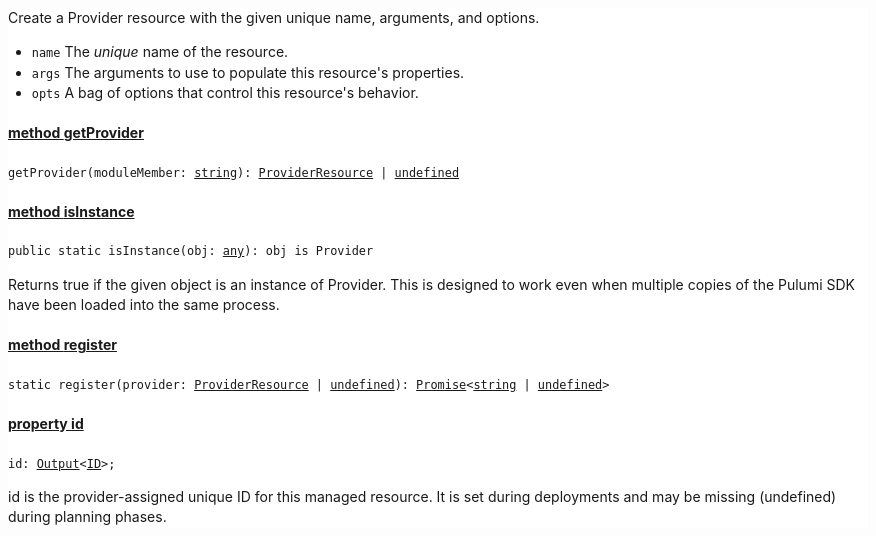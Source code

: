 
Create a Provider resource with the given unique name, arguments, and options.

* `name` The _unique_ name of the resource.
* `args` The arguments to use to populate this resource&#39;s properties.
* `opts` A bag of options that control this resource&#39;s behavior.

<h4 class="pdoc-member-header" id="Provider-getProvider">
<a class="pdoc-child-name" href="https://github.com/pulumi/pulumi-newrelic/blob/{{< param git_sha >}}/sdk/nodejs/provider.ts#L17">method <b>getProvider</b></a>
</h4>


<pre class="highlight"><code><span class='kd'></span>getProvider(moduleMember: <span class='kd'><a href='https://developer.mozilla.org/en-US/docs/Web/JavaScript/Reference/Global_Objects/String'>string</a></span>): <a href='/docs/reference/pkg/nodejs/pulumi/pulumi/#ProviderResource'>ProviderResource</a> | <span class='kd'><a href='https://developer.mozilla.org/en-US/docs/Web/JavaScript/Reference/Global_Objects/undefined'>undefined</a></span></code></pre>

<h4 class="pdoc-member-header" id="Provider-isInstance">
<a class="pdoc-child-name" href="https://github.com/pulumi/pulumi-newrelic/blob/{{< param git_sha >}}/sdk/nodejs/provider.ts#L25">method <b>isInstance</b></a>
</h4>


<pre class="highlight"><code><span class='kd'>public static </span>isInstance(obj: <span class='kd'><a href='https://www.typescriptlang.org/docs/handbook/basic-types.html#any'>any</a></span>): obj is Provider</code></pre>


Returns true if the given object is an instance of Provider.  This is designed to work even
when multiple copies of the Pulumi SDK have been loaded into the same process.

<h4 class="pdoc-member-header" id="Provider-register">
<a class="pdoc-child-name" href="https://github.com/pulumi/pulumi-newrelic/blob/{{< param git_sha >}}/sdk/nodejs/provider.ts#L17">method <b>register</b></a>
</h4>


<pre class="highlight"><code><span class='kd'>static </span>register(provider: <a href='/docs/reference/pkg/nodejs/pulumi/pulumi/#ProviderResource'>ProviderResource</a> | <span class='kd'><a href='https://developer.mozilla.org/en-US/docs/Web/JavaScript/Reference/Global_Objects/undefined'>undefined</a></span>): <a href='https://developer.mozilla.org/en-US/docs/Web/JavaScript/Reference/Global_Objects/Promise'>Promise</a>&lt;<span class='kd'><a href='https://developer.mozilla.org/en-US/docs/Web/JavaScript/Reference/Global_Objects/String'>string</a></span> | <span class='kd'><a href='https://developer.mozilla.org/en-US/docs/Web/JavaScript/Reference/Global_Objects/undefined'>undefined</a></span>&gt;</code></pre>

<h4 class="pdoc-member-header" id="Provider-id">
<a class="pdoc-child-name" href="https://github.com/pulumi/pulumi-newrelic/blob/{{< param git_sha >}}/sdk/nodejs/provider.ts#L17">property <b>id</b></a>
</h4>

<pre class="highlight"><code><span class='kd'></span>id: <a href='/docs/reference/pkg/nodejs/pulumi/pulumi/#Output'>Output</a>&lt;<a href='/docs/reference/pkg/nodejs/pulumi/pulumi/#ID'>ID</a>&gt;;</code></pre>

id is the provider-assigned unique ID for this managed resource.  It is set during
deployments and may be missing (undefined) during planning phases.
